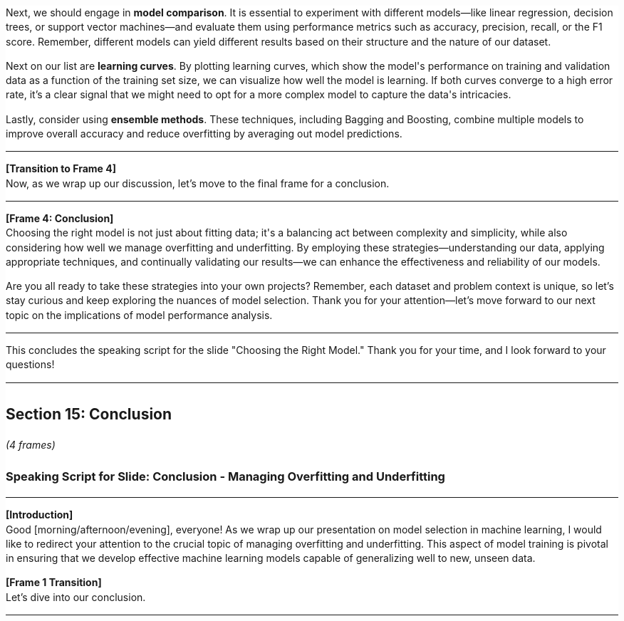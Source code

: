 Next, we should engage in **model comparison**. It is essential to experiment with different models—like linear regression, decision trees, or support vector machines—and evaluate them using performance metrics such as accuracy, precision, recall, or the F1 score. Remember, different models can yield different results based on their structure and the nature of our dataset.

Next on our list are **learning curves**. By plotting learning curves, which show the model's performance on training and validation data as a function of the training set size, we can visualize how well the model is learning. If both curves converge to a high error rate, it’s a clear signal that we might need to opt for a more complex model to capture the data's intricacies.

Lastly, consider using **ensemble methods**. These techniques, including Bagging and Boosting, combine multiple models to improve overall accuracy and reduce overfitting by averaging out model predictions.

---

**[Transition to Frame 4]**  
Now, as we wrap up our discussion, let’s move to the final frame for a conclusion.

---

**[Frame 4: Conclusion]**  
Choosing the right model is not just about fitting data; it's a balancing act between complexity and simplicity, while also considering how well we manage overfitting and underfitting. By employing these strategies—understanding our data, applying appropriate techniques, and continually validating our results—we can enhance the effectiveness and reliability of our models.

Are you all ready to take these strategies into your own projects? Remember, each dataset and problem context is unique, so let’s stay curious and keep exploring the nuances of model selection. Thank you for your attention—let’s move forward to our next topic on the implications of model performance analysis. 

---

This concludes the speaking script for the slide "Choosing the Right Model." Thank you for your time, and I look forward to your questions!

---

## Section 15: Conclusion
*(4 frames)*

### Speaking Script for Slide: Conclusion - Managing Overfitting and Underfitting

---

**[Introduction]**  
Good [morning/afternoon/evening], everyone! As we wrap up our presentation on model selection in machine learning, I would like to redirect your attention to the crucial topic of managing overfitting and underfitting. This aspect of model training is pivotal in ensuring that we develop effective machine learning models capable of generalizing well to new, unseen data.

**[Frame 1 Transition]**  
Let’s dive into our conclusion.

---